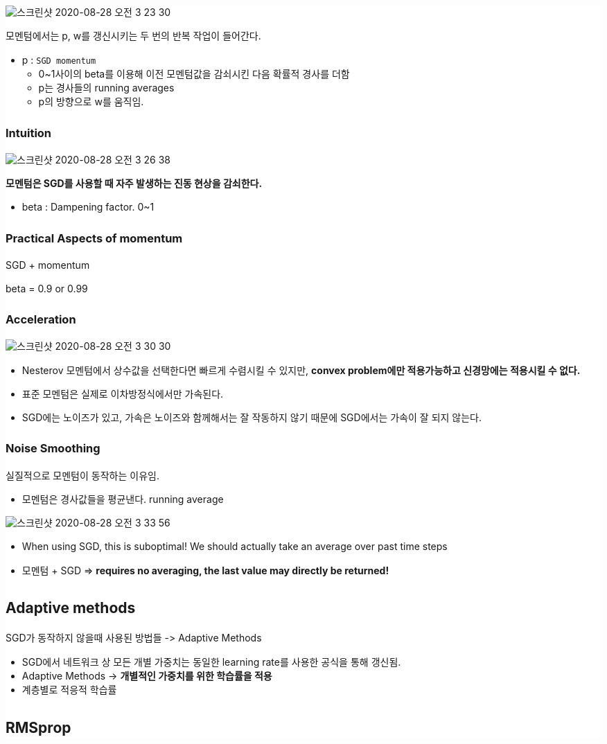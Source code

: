 <img width="200" alt="스크린샷 2020-08-28 오전 3 23 30" src="https://user-images.githubusercontent.com/48315997/91480380-da883f00-e8dd-11ea-8fc9-de76a3d77c0b.png">

모멘텀에서는 p, w를 갱신시키는 두 번의 반복 작업이 들어간다.

- p : `SGD momentum`
    - 0~1사이의 beta를 이용해 이전 모멘텀값을 감쇠시킨 다음 확률적 경사를 더함
    - p는 경사들의 running averages
    - p의 방향으로 w를 움직임.

### Intuition

<img width="600" alt="스크린샷 2020-08-28 오전 3 26 38" src="https://user-images.githubusercontent.com/48315997/91480668-49fe2e80-e8de-11ea-83fb-c5ea70f5e61f.png">

**모멘텀은 SGD를 사용할 때 자주 발생하는 진동 현상을 감쇠한다.**

- beta : Dampening factor. 0~1

### Practical Aspects of momentum

SGD + momentum 

beta = 0.9 or 0.99

### Acceleration

<img width="450" alt="스크린샷 2020-08-28 오전 3 30 30" src="https://user-images.githubusercontent.com/48315997/91481066-d4df2900-e8de-11ea-8691-dd4f14ca6b67.png">

- Nesterov 모멘텀에서 상수값을 선택한다면 빠르게 수렴시킬 수 있지만, **convex problem에만 적용가능하고 신경망에는 적용시킬 수 없다.**

- 표준 모멘텀은 실제로 이차방정식에서만 가속된다.
- SGD에는 노이즈가 있고, 가속은 노이즈와 함께해서는 잘 작동하지 않기 때문에 SGD에서는 가속이 잘 되지 않는다.

### Noise Smoothing

실질적으로 모멘텀이 동작하는 이유임.

- 모멘텀은 경사값들을 평균낸다. running average

<img width="80" alt="스크린샷 2020-08-28 오전 3 33 56" src="https://user-images.githubusercontent.com/48315997/91481397-4fa84400-e8df-11ea-9d99-ad0b6981e7d3.png">

- When using SGD, this is suboptimal! We should actually take an average over past time steps

- 모멘텀 + SGD => **requires no averaging, the last value may directly be returned!**

## Adaptive methods

SGD가 동작하지 않을때 사용된 방법들 -> Adaptive Methods

- SGD에서 네트워크 상 모든 개별 가중치는 동일한 learning rate를 사용한 공식을 통해 갱신됨.
- Adaptive Methods -> **개별적인 가중치를 위한 학습률을 적용**
- 계층별로 적응적 학습률

## RMSprop
